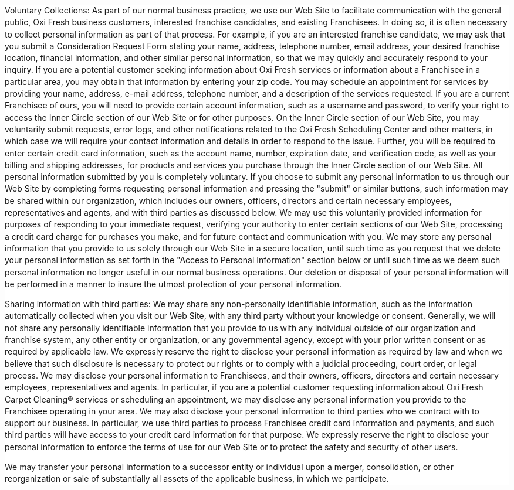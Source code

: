 Voluntary Collections: As part of our normal business practice, we use our Web Site to facilitate communication with the general public, Oxi Fresh business customers, interested franchise candidates, and existing Franchisees. In doing so, it is often necessary to collect personal information as part of that process. For example, if you are an interested franchise candidate, we may ask that you submit a Consideration Request Form stating your name, address, telephone number, email address, your desired franchise location, financial information, and other similar personal information, so that we may quickly and accurately respond to your inquiry. If you are a potential customer seeking information about Oxi Fresh services or information about a Franchisee in a particular area, you may obtain that information by entering your zip code. You may schedule an appointment for services by providing your name, address, e-mail address, telephone number, and a description of the services requested. If you are a current Franchisee of ours, you will need to provide certain account information, such as a username and password, to verify your right to access the Inner Circle section of our Web Site or for other purposes. On the Inner Circle section of our Web Site, you may voluntarily submit requests, error logs, and other notifications related to the Oxi Fresh Scheduling Center and other matters, in which case we will require your contact information and details in order to respond to the issue. Further, you will be required to enter certain credit card information, such as the account name, number, expiration date, and verification code, as well as your billing and shipping addresses, for products and services you purchase through the Inner Circle section of our Web Site. All personal information submitted by you is completely voluntary. If you choose to submit any personal information to us through our Web Site by completing forms requesting personal information and pressing the "submit" or similar buttons, such information may be shared within our organization, which includes our owners, officers, directors and certain necessary employees, representatives and agents, and with third parties as discussed below. We may use this voluntarily provided information for purposes of responding to your immediate request, verifying your authority to enter certain sections of our Web Site, processing a credit card charge for purchases you make, and for future contact and communication with you. We may store any personal information that you provide to us solely through our Web Site in a secure location, until such time as you request that we delete your personal information as set forth in the "Access to Personal Information" section below or until such time as we deem such personal information no longer useful in our normal business operations. Our deletion or disposal of your personal information will be performed in a manner to insure the utmost protection of your personal information.

Sharing information with third parties: We may share any non-personally identifiable information, such as the information automatically collected when you visit our Web Site, with any third party without your knowledge or consent. Generally, we will not share any personally identifiable information that you provide to us with any individual outside of our organization and franchise system, any other entity or organization, or any governmental agency, except with your prior written consent or as required by applicable law. We expressly reserve the right to disclose your personal information as required by law and when we believe that such disclosure is necessary to protect our rights or to comply with a judicial proceeding, court order, or legal process. We may disclose your personal information to Franchisees, and their owners, officers, directors and certain necessary employees, representatives and agents. In particular, if you are a potential customer requesting information about Oxi Fresh Carpet Cleaning® services or scheduling an appointment, we may disclose any personal information you provide to the Franchisee operating in your area. We may also disclose your personal information to third parties who we contract with to support our business. In particular, we use third parties to process Franchisee credit card information and payments, and such third parties will have access to your credit card information for that purpose. We expressly reserve the right to disclose your personal information to enforce the terms of use for our Web Site or to protect the safety and security of other users.

We may transfer your personal information to a successor entity or individual upon a merger, consolidation, or other reorganization or sale of substantially all assets of the applicable business, in which we participate.
